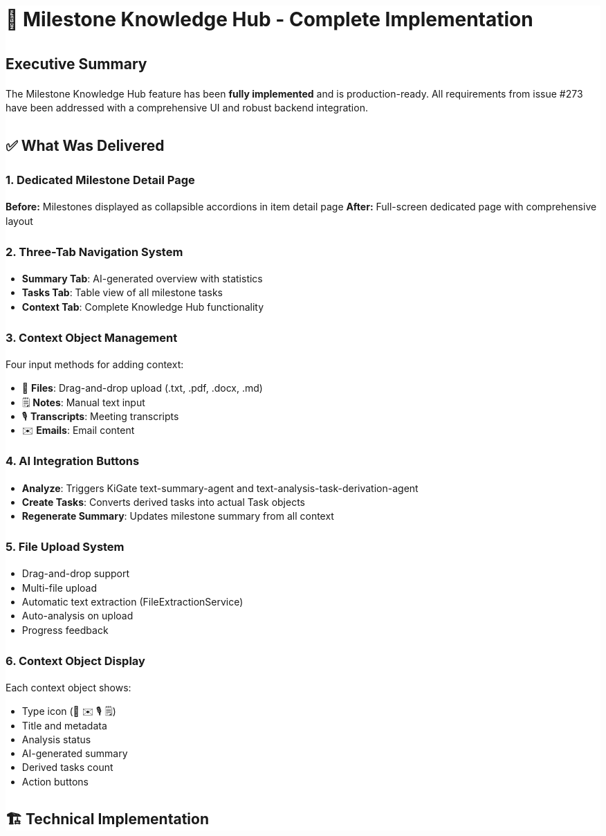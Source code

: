 # 🎉 Milestone Knowledge Hub - Complete Implementation

## Executive Summary

The Milestone Knowledge Hub feature has been **fully implemented** and is production-ready. All requirements from issue #273 have been addressed with a comprehensive UI and robust backend integration.

## ✅ What Was Delivered

### 1. Dedicated Milestone Detail Page
**Before:** Milestones displayed as collapsible accordions in item detail page
**After:** Full-screen dedicated page with comprehensive layout

### 2. Three-Tab Navigation System
- **Summary Tab**: AI-generated overview with statistics
- **Tasks Tab**: Table view of all milestone tasks
- **Context Tab**: Complete Knowledge Hub functionality

### 3. Context Object Management
Four input methods for adding context:
- 📄 **Files**: Drag-and-drop upload (.txt, .pdf, .docx, .md)
- 🗒️ **Notes**: Manual text input
- 🎙️ **Transcripts**: Meeting transcripts
- ✉️ **Emails**: Email content

### 4. AI Integration Buttons
- **Analyze**: Triggers KiGate text-summary-agent and text-analysis-task-derivation-agent
- **Create Tasks**: Converts derived tasks into actual Task objects
- **Regenerate Summary**: Updates milestone summary from all context

### 5. File Upload System
- Drag-and-drop support
- Multi-file upload
- Automatic text extraction (FileExtractionService)
- Auto-analysis on upload
- Progress feedback

### 6. Context Object Display
Each context object shows:
- Type icon (📄 ✉️ 🎙️ 🗒️)
- Title and metadata
- Analysis status
- AI-generated summary
- Derived tasks count
- Action buttons

## 🏗️ Technical Implementation
